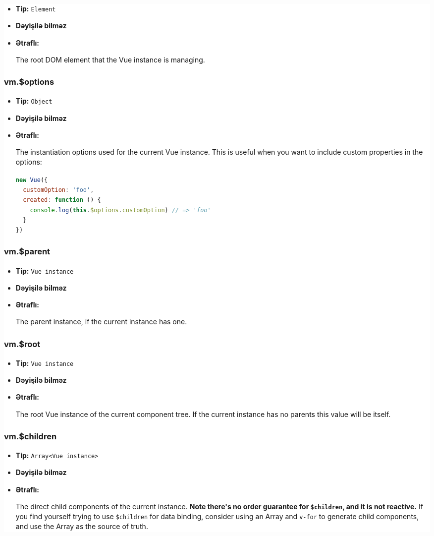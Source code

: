 - **Tip:** `Element`

- **Dəyişilə bilməz**

- **Ətraflı:**

  The root DOM element that the Vue instance is managing.

### vm.$options

- **Tip:** `Object`

- **Dəyişilə bilməz**

- **Ətraflı:**

  The instantiation options used for the current Vue instance. This is useful when you want to include custom properties in the options:

  ``` js
  new Vue({
    customOption: 'foo',
    created: function () {
      console.log(this.$options.customOption) // => 'foo'
    }
  })
  ```

### vm.$parent

- **Tip:** `Vue instance`

- **Dəyişilə bilməz**

- **Ətraflı:**

  The parent instance, if the current instance has one.

### vm.$root

- **Tip:** `Vue instance`

- **Dəyişilə bilməz**

- **Ətraflı:**

  The root Vue instance of the current component tree. If the current instance has no parents this value will be itself.

### vm.$children

- **Tip:** `Array<Vue instance>`

- **Dəyişilə bilməz**

- **Ətraflı:**

  The direct child components of the current instance. **Note there's no order guarantee for `$children`, and it is not reactive.** If you find yourself trying to use `$children` for data binding, consider using an Array and `v-for` to generate child components, and use the Array as the source of truth.
